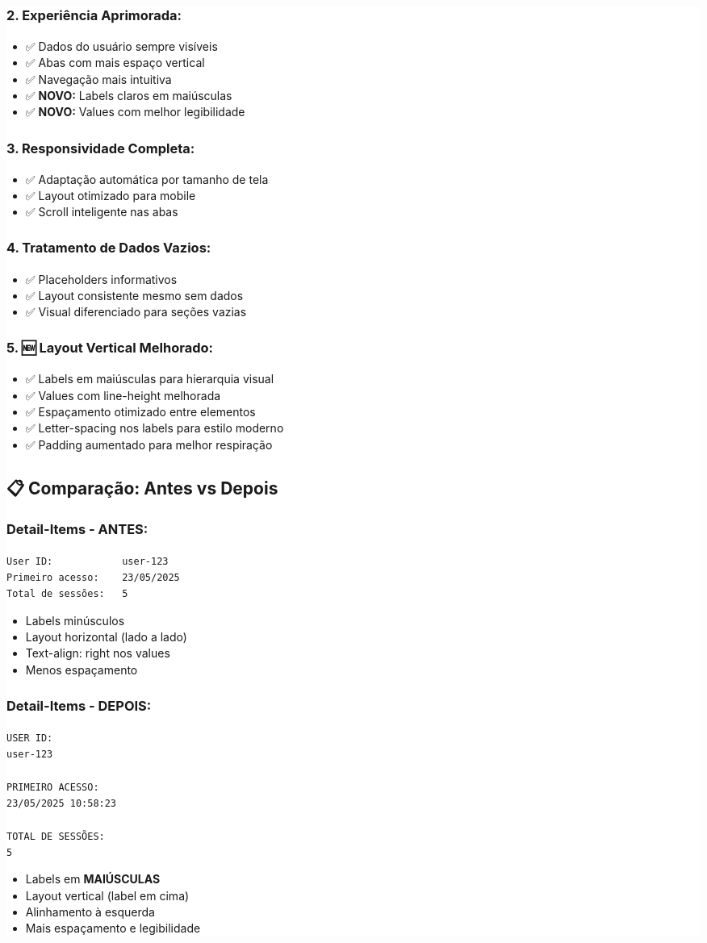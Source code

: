 ### **2. Experiência Aprimorada:**
- ✅ Dados do usuário sempre visíveis
- ✅ Abas com mais espaço vertical
- ✅ Navegação mais intuitiva
- ✅ **NOVO:** Labels claros em maiúsculas
- ✅ **NOVO:** Values com melhor legibilidade

### **3. Responsividade Completa:**
- ✅ Adaptação automática por tamanho de tela
- ✅ Layout otimizado para mobile
- ✅ Scroll inteligente nas abas

### **4. Tratamento de Dados Vazios:**
- ✅ Placeholders informativos
- ✅ Layout consistente mesmo sem dados
- ✅ Visual diferenciado para seções vazias

### **5. 🆕 Layout Vertical Melhorado:**
- ✅ Labels em maiúsculas para hierarquia visual
- ✅ Values com line-height melhorada
- ✅ Espaçamento otimizado entre elementos
- ✅ Letter-spacing nos labels para estilo moderno
- ✅ Padding aumentado para melhor respiração

## 📋 Comparação: Antes vs Depois

### **Detail-Items - ANTES:**
```
User ID:            user-123
Primeiro acesso:    23/05/2025
Total de sessões:   5
```
- Labels minúsculos
- Layout horizontal (lado a lado)
- Text-align: right nos values
- Menos espaçamento

### **Detail-Items - DEPOIS:**
```
USER ID:
user-123

PRIMEIRO ACESSO:
23/05/2025 10:58:23

TOTAL DE SESSÕES:
5
```
- Labels em **MAIÚSCULAS**
- Layout vertical (label em cima)
- Alinhamento à esquerda
- Mais espaçamento e legibilidade
